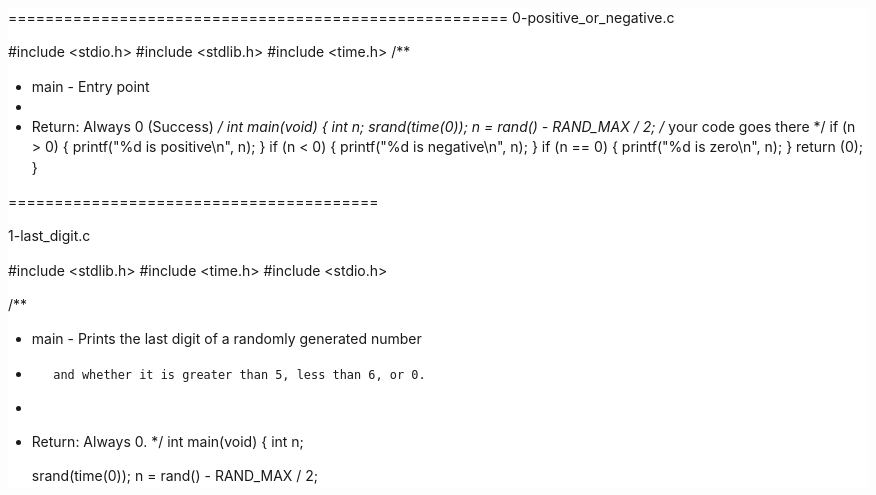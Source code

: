 

======================================================
0-positive_or_negative.c


#include <stdio.h>
#include <stdlib.h>
#include <time.h>
/**
 * main - Entry point
 *
 * Return: Always 0 (Success)
 */
int main(void)
{
int n;
srand(time(0));
n = rand() - RAND_MAX / 2;
/* your code goes there */
if (n > 0)
{
printf("%d is positive\n", n);
}
if (n < 0)
{
printf("%d is negative\n", n);
}
if (n == 0)
{
printf("%d is zero\n", n);
}
return (0);
}



========================================

1-last_digit.c

#include <stdlib.h>
#include <time.h>
#include <stdio.h>

/**
 * main - Prints the last digit of a randomly generated number
 *        and whether it is greater than 5, less than 6, or 0.
 *
 * Return: Always 0.
 */
int main(void)
{
	int n;

	srand(time(0));
	n = rand() - RAND_MAX / 2;
